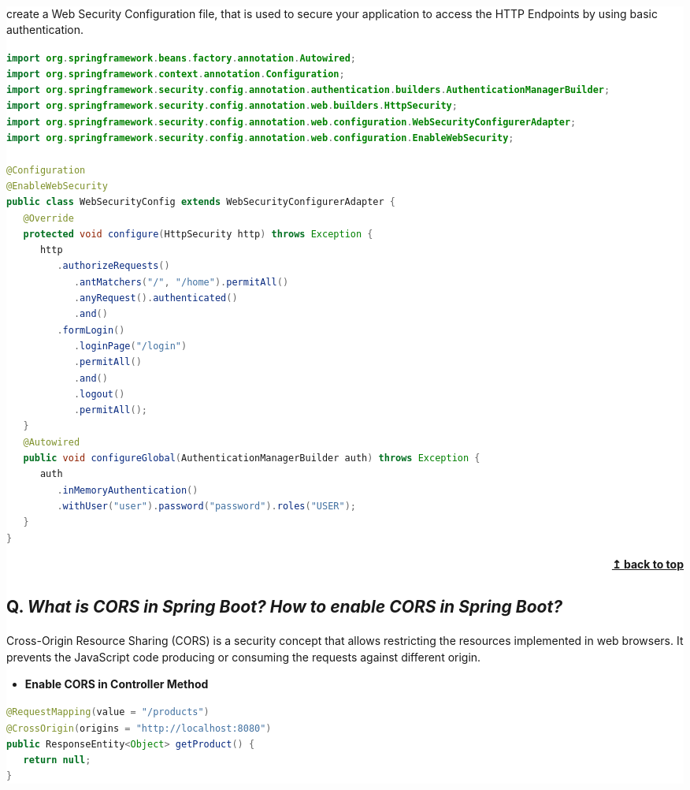 create a Web Security Configuration file, that is used to secure your application to access the HTTP Endpoints by using basic authentication.

```java
import org.springframework.beans.factory.annotation.Autowired;
import org.springframework.context.annotation.Configuration;
import org.springframework.security.config.annotation.authentication.builders.AuthenticationManagerBuilder;
import org.springframework.security.config.annotation.web.builders.HttpSecurity;
import org.springframework.security.config.annotation.web.configuration.WebSecurityConfigurerAdapter;
import org.springframework.security.config.annotation.web.configuration.EnableWebSecurity;

@Configuration
@EnableWebSecurity
public class WebSecurityConfig extends WebSecurityConfigurerAdapter {
   @Override
   protected void configure(HttpSecurity http) throws Exception {
      http
         .authorizeRequests()
            .antMatchers("/", "/home").permitAll()
            .anyRequest().authenticated()
            .and()
         .formLogin()
            .loginPage("/login")
            .permitAll()
            .and()
            .logout()
            .permitAll();
   }
   @Autowired
   public void configureGlobal(AuthenticationManagerBuilder auth) throws Exception {
      auth
         .inMemoryAuthentication()
         .withUser("user").password("password").roles("USER");
   }
}
```

<div align="right">
    <b><a href="#">↥ back to top</a></b>
</div>

## Q. **_What is CORS in Spring Boot? How to enable CORS in Spring Boot?_**

Cross-Origin Resource Sharing (CORS) is a security concept that allows restricting the resources implemented in web browsers. It prevents the JavaScript code producing or consuming the requests against different origin.

- **Enable CORS in Controller Method**

```java
@RequestMapping(value = "/products")
@CrossOrigin(origins = "http://localhost:8080")
public ResponseEntity<Object> getProduct() {
   return null;
}
```

